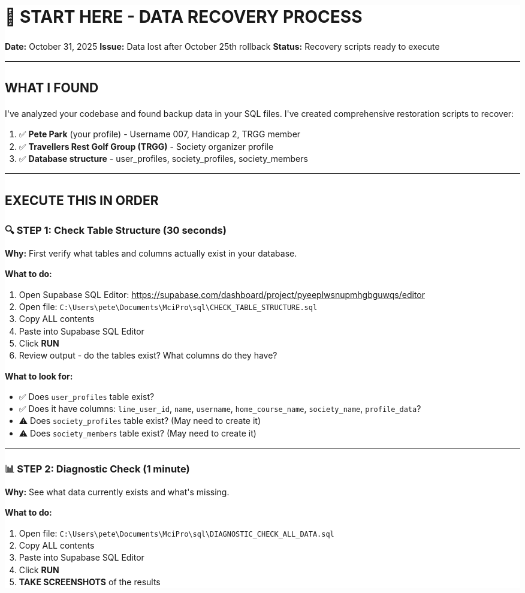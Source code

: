 # 🚨 START HERE - DATA RECOVERY PROCESS

**Date:** October 31, 2025
**Issue:** Data lost after October 25th rollback
**Status:** Recovery scripts ready to execute

---

## WHAT I FOUND

I've analyzed your codebase and found backup data in your SQL files. I've created comprehensive restoration scripts to recover:

1. ✅ **Pete Park** (your profile) - Username 007, Handicap 2, TRGG member
2. ✅ **Travellers Rest Golf Group (TRGG)** - Society organizer profile
3. ✅ **Database structure** - user_profiles, society_profiles, society_members

---

## EXECUTE THIS IN ORDER

### 🔍 STEP 1: Check Table Structure (30 seconds)

**Why:** First verify what tables and columns actually exist in your database.

**What to do:**
1. Open Supabase SQL Editor: https://supabase.com/dashboard/project/pyeeplwsnupmhgbguwqs/editor
2. Open file: `C:\Users\pete\Documents\MciPro\sql\CHECK_TABLE_STRUCTURE.sql`
3. Copy ALL contents
4. Paste into Supabase SQL Editor
5. Click **RUN**
6. Review output - do the tables exist? What columns do they have?

**What to look for:**
- ✅ Does `user_profiles` table exist?
- ✅ Does it have columns: `line_user_id`, `name`, `username`, `home_course_name`, `society_name`, `profile_data`?
- ⚠️ Does `society_profiles` table exist? (May need to create it)
- ⚠️ Does `society_members` table exist? (May need to create it)

---

### 📊 STEP 2: Diagnostic Check (1 minute)

**Why:** See what data currently exists and what's missing.

**What to do:**
1. Open file: `C:\Users\pete\Documents\MciPro\sql\DIAGNOSTIC_CHECK_ALL_DATA.sql`
2. Copy ALL contents
3. Paste into Supabase SQL Editor
4. Click **RUN**
5. **TAKE SCREENSHOTS** of the results
